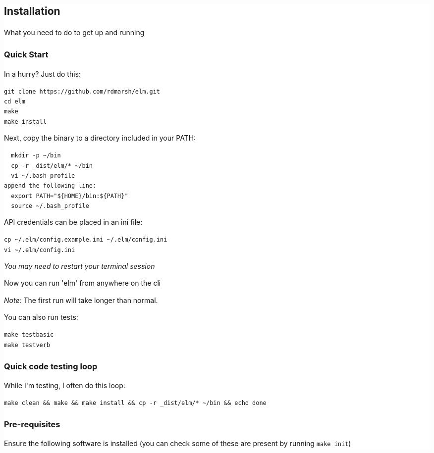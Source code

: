 ## Installation

What you need to do to get up and running

### Quick Start

In a hurry? Just do this:

```shell
git clone https://github.com/rdmarsh/elm.git
cd elm
make
make install
```

Next, copy the binary to a directory included in your PATH:

```shell
  mkdir -p ~/bin
  cp -r _dist/elm/* ~/bin
  vi ~/.bash_profile
append the following line:
  export PATH="${HOME}/bin:${PATH}"
  source ~/.bash_profile
```

API credentials can be placed in an ini file:

```shell
cp ~/.elm/config.example.ini ~/.elm/config.ini
vi ~/.elm/config.ini
```

*You may need to restart your terminal session*

Now you can run 'elm' from anywhere on the cli

*Note:* The first run will take longer than normal.

You can also run tests:

```shell
make testbasic
make testverb
```

### Quick code testing loop

While I'm testing, I often do this loop:

```shell
make clean && make && make install && cp -r _dist/elm/* ~/bin && echo done
```

### Pre-requisites

Ensure the following software is installed (you can check some of these
are present by running `make init`)
